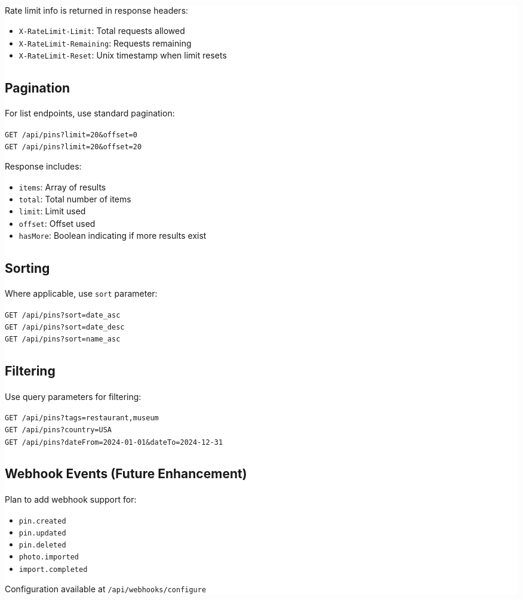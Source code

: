 Rate limit info is returned in response headers:
- `X-RateLimit-Limit`: Total requests allowed
- `X-RateLimit-Remaining`: Requests remaining
- `X-RateLimit-Reset`: Unix timestamp when limit resets

## Pagination

For list endpoints, use standard pagination:

```
GET /api/pins?limit=20&offset=0
GET /api/pins?limit=20&offset=20
```

Response includes:
- `items`: Array of results
- `total`: Total number of items
- `limit`: Limit used
- `offset`: Offset used
- `hasMore`: Boolean indicating if more results exist

## Sorting

Where applicable, use `sort` parameter:

```
GET /api/pins?sort=date_asc
GET /api/pins?sort=date_desc
GET /api/pins?sort=name_asc
```

## Filtering

Use query parameters for filtering:

```
GET /api/pins?tags=restaurant,museum
GET /api/pins?country=USA
GET /api/pins?dateFrom=2024-01-01&dateTo=2024-12-31
```

## Webhook Events (Future Enhancement)

Plan to add webhook support for:
- `pin.created`
- `pin.updated`
- `pin.deleted`
- `photo.imported`
- `import.completed`

Configuration available at `/api/webhooks/configure`
